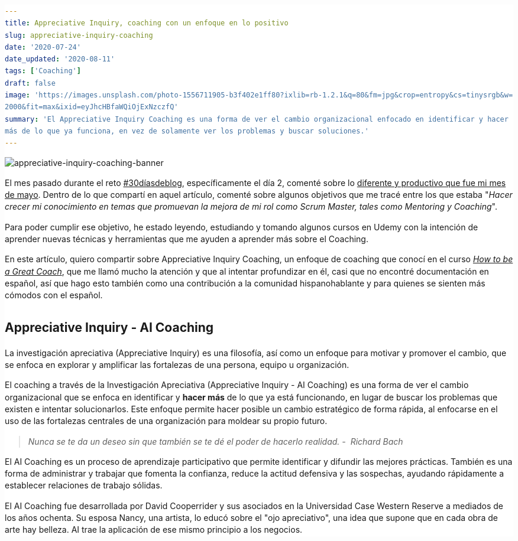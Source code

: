 ```yaml
---
title: Appreciative Inquiry, coaching con un enfoque en lo positivo
slug: appreciative-inquiry-coaching
date: '2020-07-24'
date_updated: '2020-08-11'
tags: ['Coaching']
draft: false
image: 'https://images.unsplash.com/photo-1556711905-b3f402e1ff80?ixlib=rb-1.2.1&q=80&fm=jpg&crop=entropy&cs=tinysrgb&w=2000&fit=max&ixid=eyJhcHBfaWQiOjExNzczfQ'
summary: 'El Appreciative Inquiry Coaching es una forma de ver el cambio organizacional enfocado en identificar y hacer más de lo que ya funciona, en vez de solamente ver los problemas y buscar soluciones.'
---
```


![appreciative-inquiry-coaching-banner](https://images.unsplash.com/photo-1556711905-b3f402e1ff80?ixlib=rb-1.2.1&q=80&fm=jpg&crop=entropy&cs=tinysrgb&w=2000&fit=max&ixid=eyJhcHBfaWQiOjExNzczfQ)

El mes pasado durante el reto [#30díasdeblog](/tag/30diasdeblog/), específicamente el día 2, comenté sobre lo [diferente y productivo que fue mi mes de mayo](/mayo-diferente/). Dentro de lo que compartí en aquel artículo, comenté sobre algunos objetivos que me tracé entre los que estaba "_Hacer crecer mi conocimiento en temas que promuevan la mejora de mi rol como Scrum Master, tales como Mentoring y Coaching_".

Para poder cumplir ese objetivo, he estado leyendo, estudiando y tomando algunos cursos en Udemy con la intención de aprender nuevas técnicas y herramientas que me ayuden a aprender más sobre el Coaching.

En este artículo, quiero compartir sobre Appreciative Inquiry Coaching, un enfoque de coaching que conocí en el curso [_How to be a Great Coach_](https://www.udemy.com/course/culture-how-to-be-a-great-coach/), que me llamó mucho la atención y que al intentar profundizar en él, casi que no encontré documentación en español, así que hago esto también como una contribución a la comunidad hispanohablante y para quienes se sienten más cómodos con el español.

## Appreciative Inquiry - AI Coaching

La investigación apreciativa (Appreciative Inquiry) es una filosofía, así como un enfoque para motivar y promover el cambio, que se enfoca en explorar y amplificar las fortalezas de una persona, equipo u organización.

El coaching a través de la Investigación Apreciativa (Appreciative Inquiry - AI Coaching) es una forma de ver el cambio organizacional que se enfoca en identificar y **hacer más** de lo que ya está funcionando, en lugar de buscar los problemas que existen e intentar solucionarlos. Este enfoque permite hacer posible un cambio estratégico de forma rápida, al enfocarse en el uso de las fortalezas centrales de una organización para moldear su propio futuro.

> _Nunca se te da un deseo sin que también se te dé el poder de hacerlo realidad. -  Richard Bach_

El AI Coaching es un proceso de aprendizaje participativo que permite identificar y difundir las mejores prácticas. También es una forma de administrar y trabajar que fomenta la confianza, reduce la actitud defensiva y las sospechas, ayudando rápidamente a establecer relaciones de trabajo sólidas.

El AI Coaching fue desarrollada por David Cooperrider y sus asociados en la Universidad Case Western Reserve a mediados de los años ochenta. Su esposa Nancy, una artista, lo educó sobre el "ojo apreciativo", una idea que supone que en cada obra de arte hay belleza. AI trae la aplicación de ese mismo principio a los negocios.
